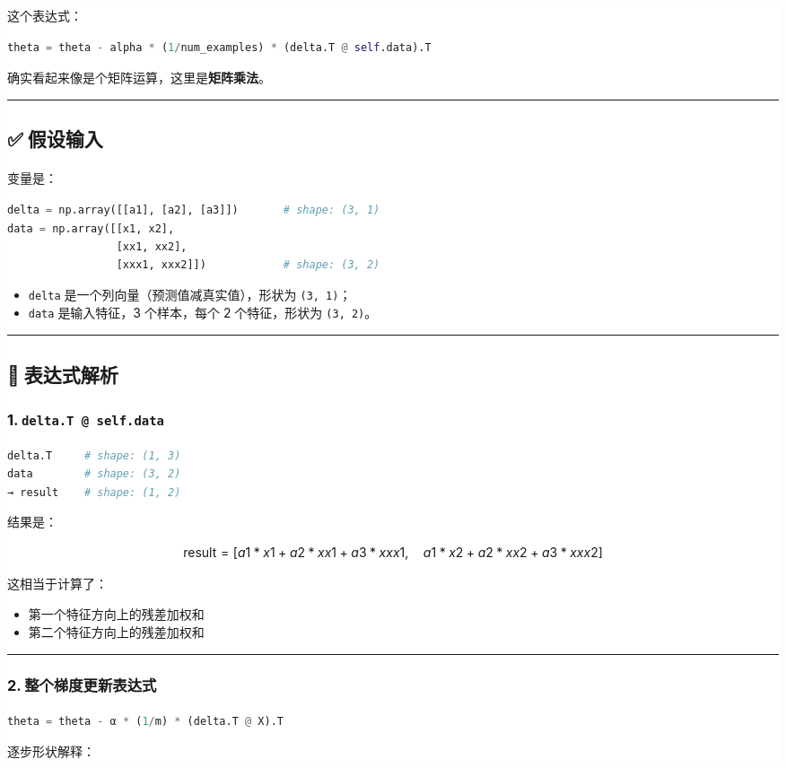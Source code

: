 这个表达式：

```python
theta = theta - alpha * (1/num_examples) * (delta.T @ self.data).T
```

确实看起来像是个矩阵运算，这里是**矩阵乘法**。

---

## ✅ 假设输入

变量是：

```python
delta = np.array([[a1], [a2], [a3]])       # shape: (3, 1)
data = np.array([[x1, x2],
                 [xx1, xx2],
                 [xxx1, xxx2]])            # shape: (3, 2)
```

* `delta` 是一个列向量（预测值减真实值），形状为 `(3, 1)`；
* `data` 是输入特征，3 个样本，每个 2 个特征，形状为 `(3, 2)`。

---

## 🧮 表达式解析

### 1. `delta.T @ self.data`

```python
delta.T     # shape: (1, 3)
data        # shape: (3, 2)
→ result    # shape: (1, 2)
```

结果是：

$$
\text{result} = [a1*x1 + a2*xx1 + a3*xxx1,\quad a1*x2 + a2*xx2 + a3*xxx2]
$$

这相当于计算了：

* 第一个特征方向上的残差加权和
* 第二个特征方向上的残差加权和

---

### 2. 整个梯度更新表达式

```python
theta = theta - α * (1/m) * (delta.T @ X).T
```

逐步形状解释：
